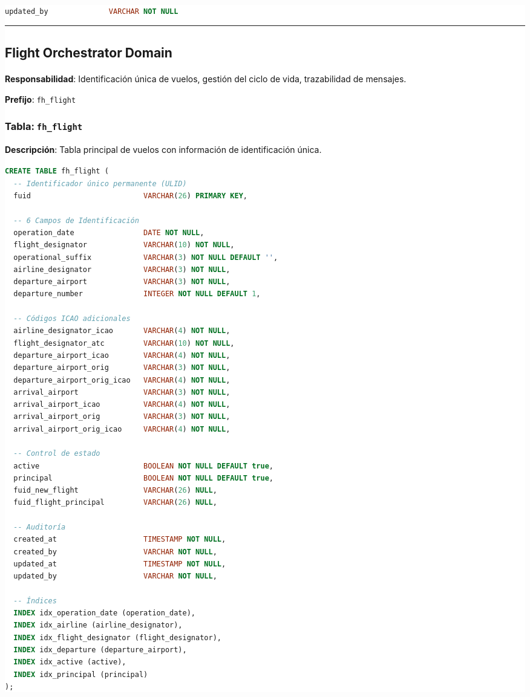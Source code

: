 ```sql
updated_by              VARCHAR NOT NULL
```

---

## Flight Orchestrator Domain

**Responsabilidad**: Identificación única de vuelos, gestión del ciclo de vida, trazabilidad de mensajes.

**Prefijo**: `fh_flight`

### Tabla: `fh_flight`

**Descripción**: Tabla principal de vuelos con información de identificación única.

```sql
CREATE TABLE fh_flight (
  -- Identificador único permanente (ULID)
  fuid                          VARCHAR(26) PRIMARY KEY,

  -- 6 Campos de Identificación
  operation_date                DATE NOT NULL,
  flight_designator             VARCHAR(10) NOT NULL,
  operational_suffix            VARCHAR(3) NOT NULL DEFAULT '',
  airline_designator            VARCHAR(3) NOT NULL,
  departure_airport             VARCHAR(3) NOT NULL,
  departure_number              INTEGER NOT NULL DEFAULT 1,

  -- Códigos ICAO adicionales
  airline_designator_icao       VARCHAR(4) NOT NULL,
  flight_designator_atc         VARCHAR(10) NOT NULL,
  departure_airport_icao        VARCHAR(4) NOT NULL,
  departure_airport_orig        VARCHAR(3) NOT NULL,
  departure_airport_orig_icao   VARCHAR(4) NOT NULL,
  arrival_airport               VARCHAR(3) NOT NULL,
  arrival_airport_icao          VARCHAR(4) NOT NULL,
  arrival_airport_orig          VARCHAR(3) NOT NULL,
  arrival_airport_orig_icao     VARCHAR(4) NOT NULL,

  -- Control de estado
  active                        BOOLEAN NOT NULL DEFAULT true,
  principal                     BOOLEAN NOT NULL DEFAULT true,
  fuid_new_flight               VARCHAR(26) NULL,
  fuid_flight_principal         VARCHAR(26) NULL,

  -- Auditoría
  created_at                    TIMESTAMP NOT NULL,
  created_by                    VARCHAR NOT NULL,
  updated_at                    TIMESTAMP NOT NULL,
  updated_by                    VARCHAR NOT NULL,

  -- Índices
  INDEX idx_operation_date (operation_date),
  INDEX idx_airline (airline_designator),
  INDEX idx_flight_designator (flight_designator),
  INDEX idx_departure (departure_airport),
  INDEX idx_active (active),
  INDEX idx_principal (principal)
);
```
